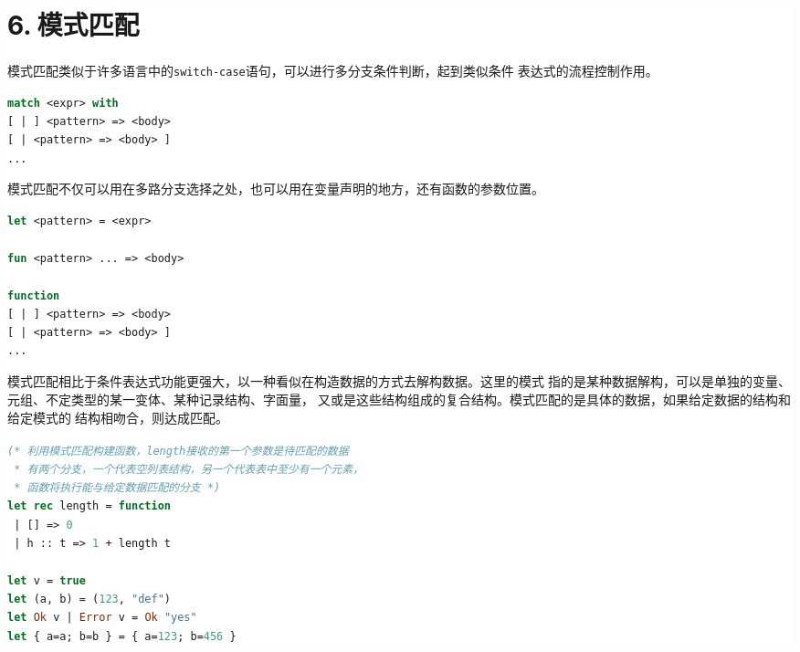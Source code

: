 # 6. 模式匹配

模式匹配类似于许多语言中的`switch-case`语句，可以进行多分支条件判断，起到类似条件
表达式的流程控制作用。

``` ocaml
match <expr> with
[ | ] <pattern> => <body>
[ | <pattern> => <body> ]
...
```

模式匹配不仅可以用在多路分支选择之处，也可以用在变量声明的地方，还有函数的参数位置。

``` ocaml
let <pattern> = <expr>

fun <pattern> ... => <body>

function
[ | ] <pattern> => <body>
[ | <pattern> => <body> ]
...
```

模式匹配相比于条件表达式功能更强大，以一种看似在构造数据的方式去解构数据。这里的模式
指的是某种数据解构，可以是单独的变量、元组、不定类型的某一变体、某种记录结构、字面量，
又或是这些结构组成的复合结构。模式匹配的是具体的数据，如果给定数据的结构和给定模式的
结构相吻合，则达成匹配。

``` ocaml
(* 利用模式匹配构建函数，length接收的第一个参数是待匹配的数据
 * 有两个分支，一个代表空列表结构，另一个代表表中至少有一个元素，
 * 函数将执行能与给定数据匹配的分支 *)
let rec length = function
 | [] => 0
 | h :: t => 1 + length t

let v = true
let (a, b) = (123, "def")
let Ok v | Error v = Ok "yes"
let { a=a; b=b } = { a=123; b=456 }
```